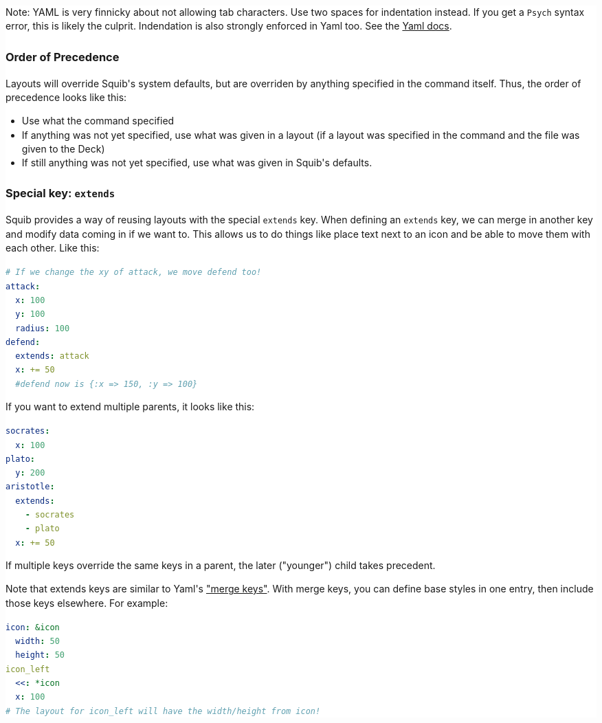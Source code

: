 Note: YAML is very finnicky about not allowing tab characters. Use two spaces for indentation instead. If you get a `Psych` syntax error, this is likely the culprit. Indendation is also strongly enforced in Yaml too. See the [Yaml docs](http://www.yaml.org/YAML_for_ruby.html).

### Order of Precedence

Layouts will override Squib's system defaults, but are overriden by anything specified in the command itself. Thus, the order of precedence looks like this:

* Use what the command specified
* If anything was not yet specified, use what was given in a layout (if a layout was specified in the command and the file was given to the Deck)
* If still anything was not yet specified, use what was given in Squib's defaults.

### Special key: `extends`

Squib provides a way of reusing layouts with the special `extends` key. When defining an `extends` key, we can merge in another key and modify data coming in if we want to. This allows us to do things like place text next to an icon and be able to move them with each other. Like this:

```yaml
# If we change the xy of attack, we move defend too!
attack:
  x: 100
  y: 100
  radius: 100
defend:
  extends: attack
  x: += 50
  #defend now is {:x => 150, :y => 100}
```

If you want to extend multiple parents, it looks like this:

```yaml
socrates:
  x: 100
plato:
  y: 200
aristotle:
  extends:
    - socrates
    - plato
  x: += 50
```
If multiple keys override the same keys in a parent, the later ("younger") child takes precedent.

Note that extends keys are similar to Yaml's ["merge keys"](http://www.yaml.org/YAML_for_ruby.html#merge_key). With merge keys, you can define base styles in one entry, then include those keys elsewhere. For example:

```yaml
icon: &icon
  width: 50
  height: 50
icon_left
  <<: *icon
  x: 100
# The layout for icon_left will have the width/height from icon!
```
